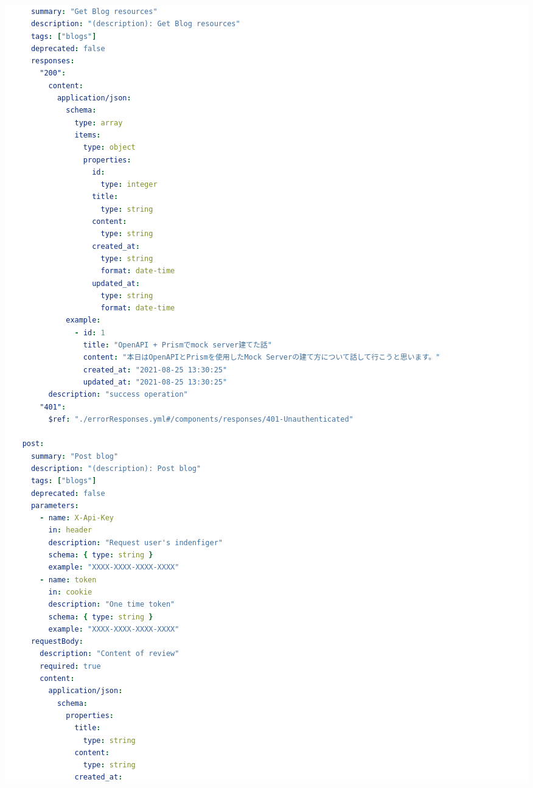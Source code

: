 ```yml
      summary: "Get Blog resources"
      description: "(description): Get Blog resources"
      tags: ["blogs"]
      deprecated: false
      responses:
        "200":
          content:
            application/json:
              schema:
                type: array
                items:
                  type: object
                  properties:
                    id:
                      type: integer
                    title:
                      type: string
                    content:
                      type: string
                    created_at:
                      type: string
                      format: date-time
                    updated_at:
                      type: string
                      format: date-time
              example:
                - id: 1
                  title: "OpenAPI + Prismでmock server建てた話"
                  content: "本日はOpenAPIとPrismを使用したMock Serverの建て方について話して行こうと思います。"
                  created_at: "2021-08-25 13:30:25"
                  updated_at: "2021-08-25 13:30:25"
          description: "success operation"
        "401":
          $ref: "./errorResponses.yml#/components/responses/401-Unauthenticated"

    post:
      summary: "Post blog"
      description: "(description): Post blog"
      tags: ["blogs"]
      deprecated: false
      parameters:
        - name: X-Api-Key
          in: header
          description: "Request user's indenfiger"
          schema: { type: string }
          example: "XXXX-XXXX-XXXX-XXXX"
        - name: token
          in: cookie
          description: "One time token"
          schema: { type: string }
          example: "XXXX-XXXX-XXXX-XXXX"
      requestBody:
        description: "Content of review"
        required: true
        content:
          application/json:
            schema:
              properties:
                title:
                  type: string
                content:
                  type: string
                created_at:
```